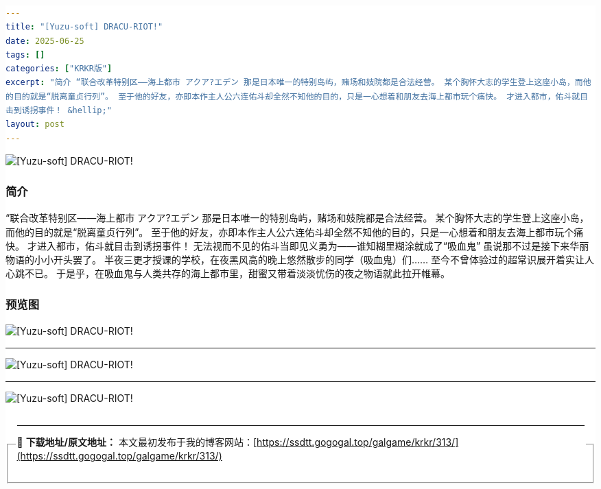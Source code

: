 ```yaml
---
title: "[Yuzu-soft] DRACU-RIOT!"
date: 2025-06-25
tags: []
categories: ["KRKR版"]
excerpt: "简介 “联合改革特别区——海上都市 アクア?エデン 那是日本唯一的特别岛屿，赌场和妓院都是合法经营。 某个胸怀大志的学生登上这座小岛，而他的目的就是“脱离童贞行列”。 至于他的好友，亦即本作主人公六连佑斗却全然不知他的目的，只是一心想着和朋友去海上都市玩个痛快。 才进入都市，佑斗就目击到诱拐事件！ &hellip;"
layout: post
---
```


<p><img decoding="async" style="display: block; margin-left: auto; margin-right: auto; width: 1000px;" src="https://ssdtt.gogogal.top/wp-content/uploads/2025/06/a3e7f-00.webp" alt="[Yuzu-soft] DRACU-RIOT!" /></p>
<div>
<h3>简介</h3>
</div>
<p>“联合改革特别区——海上都市 アクア?エデン 那是日本唯一的特别岛屿，赌场和妓院都是合法经营。 某个胸怀大志的学生登上这座小岛，而他的目的就是“脱离童贞行列”。 至于他的好友，亦即本作主人公六连佑斗却全然不知他的目的，只是一心想着和朋友去海上都市玩个痛快。 才进入都市，佑斗就目击到诱拐事件！ 无法视而不见的佑斗当即见义勇为——谁知糊里糊涂就成了“吸血鬼” 虽说那不过是接下来华丽物语的小小开头罢了。 半夜三更才授课的学校，在夜黑风高的晚上悠然散步的同学（吸血鬼）们…… 至今不曾体验过的超常识展开着实让人心跳不已。 于是乎，在吸血鬼与人类共存的海上都市里，甜蜜又带着淡淡忧伤的夜之物语就此拉开帷幕。</p>
<h3>预览图</h3>
<p><img decoding="async" style="display: block; margin-left: auto; margin-right: auto; width: 1000px;" src="https://ssdtt.gogogal.top/wp-content/uploads/2025/06/199bc-01.webp" alt="[Yuzu-soft] DRACU-RIOT!" /></p>
<hr />
<p><img decoding="async" style="display: block; margin-left: auto; margin-right: auto; width: 1000px;" src="https://ssdtt.gogogal.top/wp-content/uploads/2025/06/abd9d-02.webp" alt="[Yuzu-soft] DRACU-RIOT!" /></p>
<hr />
<p><img decoding="async" style="display: block; margin-left: auto; margin-right: auto; width: 1000px;" src="https://ssdtt.gogogal.top/wp-content/uploads/2025/06/31cf3-03.webp" alt="[Yuzu-soft] DRACU-RIOT!" /></p>
<div></div>
<fieldset>
<legend>


---
📖 **下载地址/原文地址：** 本文最初发布于我的博客网站：[https://ssdtt.gogogal.top/galgame/krkr/313/](https://ssdtt.gogogal.top/galgame/krkr/313/)

